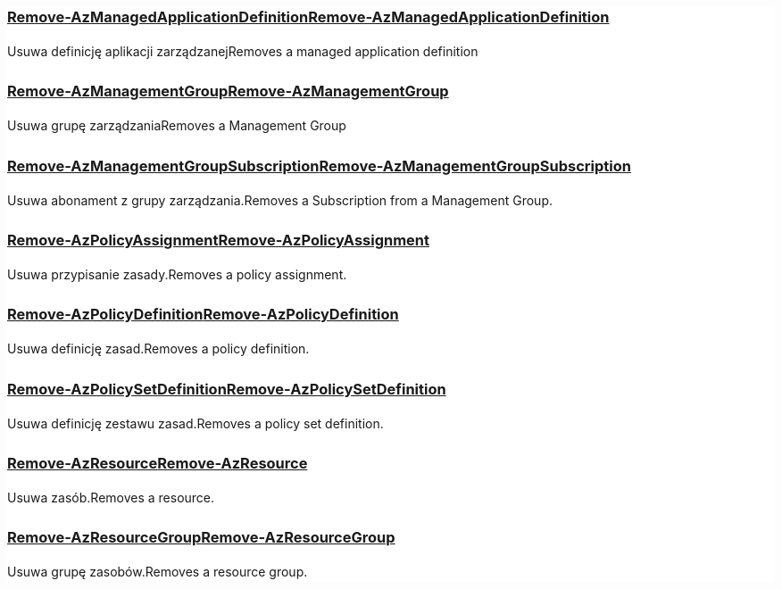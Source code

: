 ### [<span data-ttu-id="3080f-233">Remove-AzManagedApplicationDefinition</span><span class="sxs-lookup"><span data-stu-id="3080f-233">Remove-AzManagedApplicationDefinition</span></span>](Remove-AzManagedApplicationDefinition.md)
<span data-ttu-id="3080f-234">Usuwa definicję aplikacji zarządzanej</span><span class="sxs-lookup"><span data-stu-id="3080f-234">Removes a managed application definition</span></span>

### [<span data-ttu-id="3080f-235">Remove-AzManagementGroup</span><span class="sxs-lookup"><span data-stu-id="3080f-235">Remove-AzManagementGroup</span></span>](Remove-AzManagementGroup.md)
<span data-ttu-id="3080f-236">Usuwa grupę zarządzania</span><span class="sxs-lookup"><span data-stu-id="3080f-236">Removes a Management Group</span></span>

### [<span data-ttu-id="3080f-237">Remove-AzManagementGroupSubscription</span><span class="sxs-lookup"><span data-stu-id="3080f-237">Remove-AzManagementGroupSubscription</span></span>](Remove-AzManagementGroupSubscription.md)
<span data-ttu-id="3080f-238">Usuwa abonament z grupy zarządzania.</span><span class="sxs-lookup"><span data-stu-id="3080f-238">Removes a Subscription from a Management Group.</span></span>

### [<span data-ttu-id="3080f-239">Remove-AzPolicyAssignment</span><span class="sxs-lookup"><span data-stu-id="3080f-239">Remove-AzPolicyAssignment</span></span>](Remove-AzPolicyAssignment.md)
<span data-ttu-id="3080f-240">Usuwa przypisanie zasady.</span><span class="sxs-lookup"><span data-stu-id="3080f-240">Removes a policy assignment.</span></span>

### [<span data-ttu-id="3080f-241">Remove-AzPolicyDefinition</span><span class="sxs-lookup"><span data-stu-id="3080f-241">Remove-AzPolicyDefinition</span></span>](Remove-AzPolicyDefinition.md)
<span data-ttu-id="3080f-242">Usuwa definicję zasad.</span><span class="sxs-lookup"><span data-stu-id="3080f-242">Removes a policy definition.</span></span>

### [<span data-ttu-id="3080f-243">Remove-AzPolicySetDefinition</span><span class="sxs-lookup"><span data-stu-id="3080f-243">Remove-AzPolicySetDefinition</span></span>](Remove-AzPolicySetDefinition.md)
<span data-ttu-id="3080f-244">Usuwa definicję zestawu zasad.</span><span class="sxs-lookup"><span data-stu-id="3080f-244">Removes a policy set definition.</span></span>

### [<span data-ttu-id="3080f-245">Remove-AzResource</span><span class="sxs-lookup"><span data-stu-id="3080f-245">Remove-AzResource</span></span>](Remove-AzResource.md)
<span data-ttu-id="3080f-246">Usuwa zasób.</span><span class="sxs-lookup"><span data-stu-id="3080f-246">Removes a resource.</span></span>

### [<span data-ttu-id="3080f-247">Remove-AzResourceGroup</span><span class="sxs-lookup"><span data-stu-id="3080f-247">Remove-AzResourceGroup</span></span>](Remove-AzResourceGroup.md)
<span data-ttu-id="3080f-248">Usuwa grupę zasobów.</span><span class="sxs-lookup"><span data-stu-id="3080f-248">Removes a resource group.</span></span>
